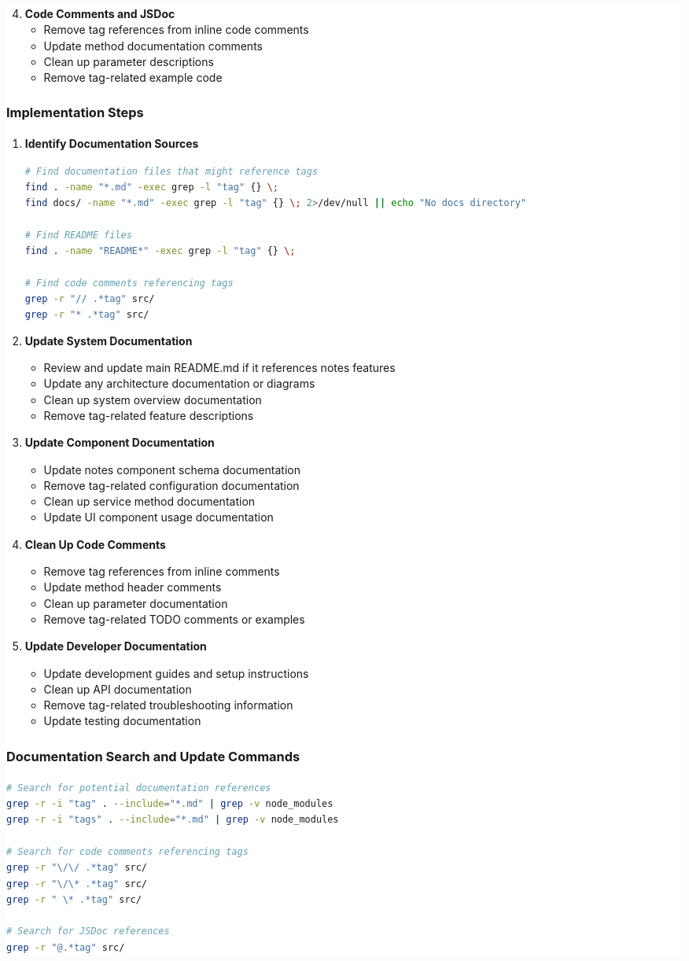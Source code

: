 4. **Code Comments and JSDoc**
   - Remove tag references from inline code comments
   - Update method documentation comments
   - Clean up parameter descriptions
   - Remove tag-related example code

### Implementation Steps

1. **Identify Documentation Sources**
   ```bash
   # Find documentation files that might reference tags
   find . -name "*.md" -exec grep -l "tag" {} \;
   find docs/ -name "*.md" -exec grep -l "tag" {} \; 2>/dev/null || echo "No docs directory"
   
   # Find README files
   find . -name "README*" -exec grep -l "tag" {} \;
   
   # Find code comments referencing tags
   grep -r "// .*tag" src/
   grep -r "* .*tag" src/
   ```

2. **Update System Documentation**
   - Review and update main README.md if it references notes features
   - Update any architecture documentation or diagrams
   - Clean up system overview documentation
   - Remove tag-related feature descriptions

3. **Update Component Documentation**
   - Update notes component schema documentation
   - Remove tag-related configuration documentation
   - Clean up service method documentation
   - Update UI component usage documentation

4. **Clean Up Code Comments**
   - Remove tag references from inline comments
   - Update method header comments
   - Clean up parameter documentation
   - Remove tag-related TODO comments or examples

5. **Update Developer Documentation**
   - Update development guides and setup instructions
   - Clean up API documentation
   - Remove tag-related troubleshooting information
   - Update testing documentation

### Documentation Search and Update Commands

```bash
# Search for potential documentation references
grep -r -i "tag" . --include="*.md" | grep -v node_modules
grep -r -i "tags" . --include="*.md" | grep -v node_modules

# Search for code comments referencing tags
grep -r "\/\/ .*tag" src/
grep -r "\/\* .*tag" src/
grep -r " \* .*tag" src/

# Search for JSDoc references
grep -r "@.*tag" src/
```
